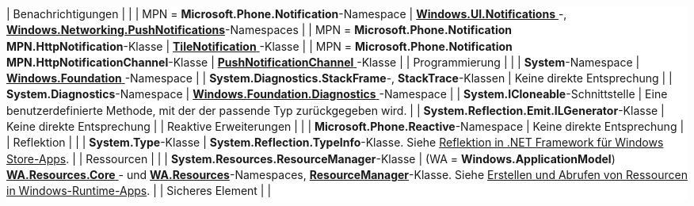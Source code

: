 | Benachrichtigungen | |
| MPN = **Microsoft.Phone.Notification**-Namespace | 
            [
              **Windows.UI.Notifications**
            ](https://msdn.microsoft.com/library/windows/apps/br208661)-, [**Windows.Networking.PushNotifications**](https://msdn.microsoft.com/library/windows/apps/br241307)-Namespaces |
| MPN = **Microsoft.Phone.Notification** <br/> 
            **MPN.HttpNotification**-Klasse | 
            [
              **TileNotification**
            ](https://msdn.microsoft.com/library/windows/apps/br208616)-Klasse |
| MPN = **Microsoft.Phone.Notification** <br/> 
            **MPN.HttpNotificationChannel**-Klasse | 
            [
              **PushNotificationChannel**
            ](https://msdn.microsoft.com/library/windows/apps/br241283)-Klasse |
| Programmierung | |
| 
            **System**-Namespace | 
            [
              **Windows.Foundation**
            ](https://msdn.microsoft.com/library/windows/apps/br226021)-Namespace |
| 
            **System.Diagnostics.StackFrame**-, **StackTrace**-Klassen | Keine direkte Entsprechung | 
| 
            **System.Diagnostics**-Namespace | 
            [
              **Windows.Foundation.Diagnostics**
            ](https://msdn.microsoft.com/library/windows/apps/br206677)-Namespace |
| 
            **System.ICloneable**-Schnittstelle | Eine benutzerdefinierte Methode, mit der der passende Typ zurückgegeben wird. |
| 
            **System.Reflection.Emit.ILGenerator**-Klasse | Keine direkte Entsprechung | 
| Reaktive Erweiterungen | |
| 
            **Microsoft.Phone.Reactive**-Namespace | Keine direkte Entsprechung | 
| Reflektion | |
| 
            **System.Type**-Klasse | 
            **System.Reflection.TypeInfo**-Klasse. Siehe [Reflektion in .NET Framework für Windows Store-Apps](https://msdn.microsoft.com/library/hh535795.aspx). |
| Ressourcen | |
| 
            **System.Resources.ResourceManager**-Klasse | (WA = **Windows.ApplicationModel**)<br/>
            [
              **WA.Resources.Core**
            ](https://msdn.microsoft.com/library/windows/apps/br225039)- und [**WA.Resources**](https://msdn.microsoft.com/library/windows/apps/br206022)-Namespaces, [**ResourceManager**](https://msdn.microsoft.com/library/windows/apps/br206078)-Klasse. Siehe [Erstellen und Abrufen von Ressourcen in Windows-Runtime-Apps](https://msdn.microsoft.com/library/windows/apps/xaml/hh694557.aspx). |
| Sicheres Element | |